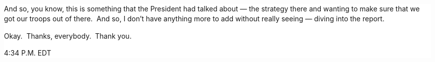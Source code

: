 And so, you know, this is something that the President had talked about
— the strategy there and wanting to make sure that we got our troops out
of there.  And so, I don’t have anything more to add without really
seeing — diving into the report.

Okay.  Thanks, everybody.  Thank you.

4:34 P.M. EDT
